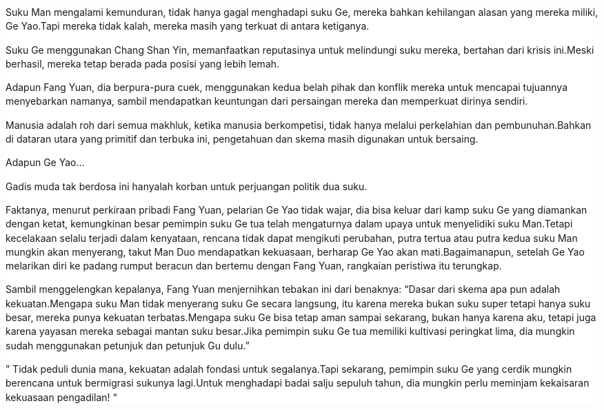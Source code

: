Suku Man mengalami kemunduran, tidak hanya gagal menghadapi suku Ge, mereka bahkan kehilangan alasan yang mereka miliki, Ge Yao.Tapi mereka tidak kalah, mereka masih yang terkuat di antara ketiganya.

Suku Ge menggunakan Chang Shan Yin, memanfaatkan reputasinya untuk melindungi suku mereka, bertahan dari krisis ini.Meski berhasil, mereka tetap berada pada posisi yang lebih lemah.

Adapun Fang Yuan, dia berpura-pura cuek, menggunakan kedua belah pihak dan konflik mereka untuk mencapai tujuannya menyebarkan namanya, sambil mendapatkan keuntungan dari persaingan mereka dan memperkuat dirinya sendiri.

Manusia adalah roh dari semua makhluk, ketika manusia berkompetisi, tidak hanya melalui perkelahian dan pembunuhan.Bahkan di dataran utara yang primitif dan terbuka ini, pengetahuan dan skema masih digunakan untuk bersaing.

Adapun Ge Yao…

Gadis muda tak berdosa ini hanyalah korban untuk perjuangan politik dua suku.

Faktanya, menurut perkiraan pribadi Fang Yuan, pelarian Ge Yao tidak wajar, dia bisa keluar dari kamp suku Ge yang diamankan dengan ketat, kemungkinan besar pemimpin suku Ge tua telah mengaturnya dalam upaya untuk menyelidiki suku Man.Tetapi kecelakaan selalu terjadi dalam kenyataan, rencana tidak dapat mengikuti perubahan, putra tertua atau putra kedua suku Man mungkin akan menyerang, takut Man Duo mendapatkan kekuasaan, berharap Ge Yao akan mati.Bagaimanapun, setelah Ge Yao melarikan diri ke padang rumput beracun dan bertemu dengan Fang Yuan, rangkaian peristiwa itu terungkap.

Sambil menggelengkan kepalanya, Fang Yuan menjernihkan tebakan ini dari benaknya: “Dasar dari skema apa pun adalah kekuatan.Mengapa suku Man tidak menyerang suku Ge secara langsung, itu karena mereka bukan suku super tetapi hanya suku besar, mereka punya kekuatan terbatas.Mengapa suku Ge bisa tetap aman sampai sekarang, bukan hanya karena aku, tetapi juga karena yayasan mereka sebagai mantan suku besar.Jika pemimpin suku Ge tua memiliki kultivasi peringkat lima, dia mungkin sudah menggunakan petunjuk dan petunjuk Gu dulu.”

” Tidak peduli dunia mana, kekuatan adalah fondasi untuk segalanya.Tapi sekarang, pemimpin suku Ge yang cerdik mungkin berencana untuk bermigrasi sukunya lagi.Untuk menghadapi badai salju sepuluh tahun, dia mungkin perlu meminjam kekaisaran kekuasaan pengadilan! “